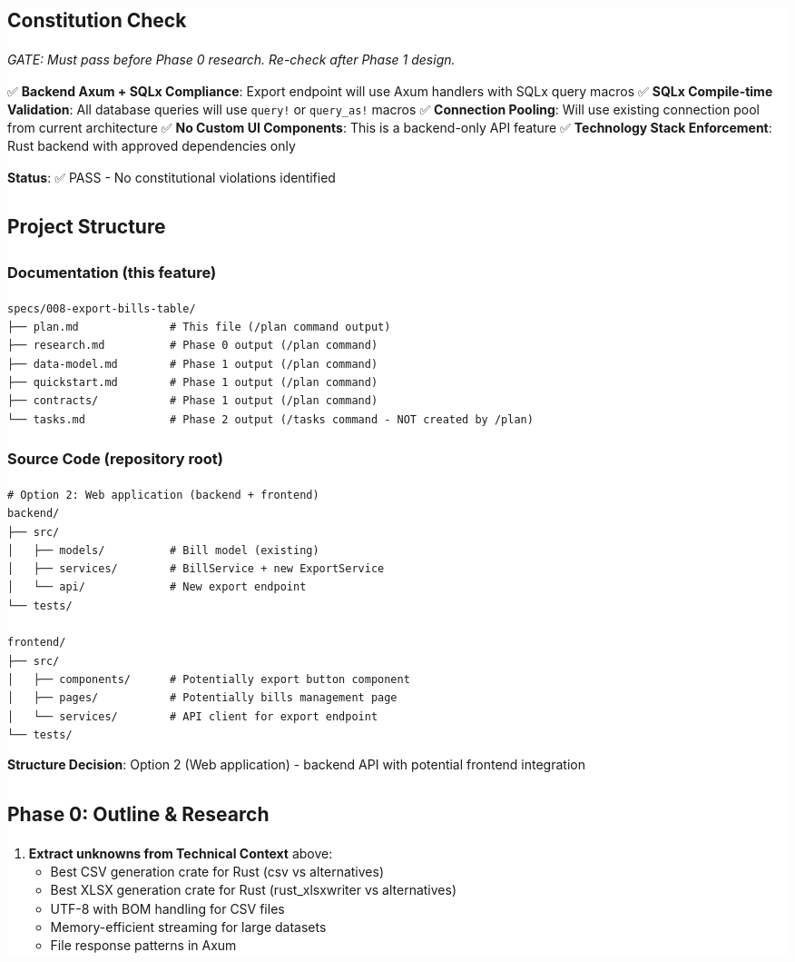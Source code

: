 ## Constitution Check
*GATE: Must pass before Phase 0 research. Re-check after Phase 1 design.*

✅ **Backend Axum + SQLx Compliance**: Export endpoint will use Axum handlers with SQLx query macros
✅ **SQLx Compile-time Validation**: All database queries will use `query!` or `query_as!` macros
✅ **Connection Pooling**: Will use existing connection pool from current architecture
✅ **No Custom UI Components**: This is a backend-only API feature
✅ **Technology Stack Enforcement**: Rust backend with approved dependencies only

**Status**: ✅ PASS - No constitutional violations identified

## Project Structure

### Documentation (this feature)
```
specs/008-export-bills-table/
├── plan.md              # This file (/plan command output)
├── research.md          # Phase 0 output (/plan command)
├── data-model.md        # Phase 1 output (/plan command)
├── quickstart.md        # Phase 1 output (/plan command)
├── contracts/           # Phase 1 output (/plan command)
└── tasks.md             # Phase 2 output (/tasks command - NOT created by /plan)
```

### Source Code (repository root)
```
# Option 2: Web application (backend + frontend)
backend/
├── src/
│   ├── models/          # Bill model (existing)
│   ├── services/        # BillService + new ExportService
│   └── api/             # New export endpoint
└── tests/

frontend/
├── src/
│   ├── components/      # Potentially export button component
│   ├── pages/           # Potentially bills management page
│   └── services/        # API client for export endpoint
└── tests/
```

**Structure Decision**: Option 2 (Web application) - backend API with potential frontend integration

## Phase 0: Outline & Research
1. **Extract unknowns from Technical Context** above:
   - Best CSV generation crate for Rust (csv vs alternatives)
   - Best XLSX generation crate for Rust (rust_xlsxwriter vs alternatives)
   - UTF-8 with BOM handling for CSV files
   - Memory-efficient streaming for large datasets
   - File response patterns in Axum
